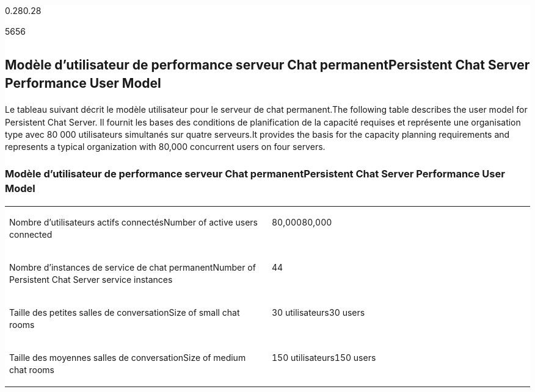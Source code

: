 <td><p><span data-ttu-id="1d261-356">0.28</span><span class="sxs-lookup"><span data-stu-id="1d261-356">0.28</span></span></p></td>
<td><p><span data-ttu-id="1d261-357">56</span><span class="sxs-lookup"><span data-stu-id="1d261-357">56</span></span></p></td>
</tr>
</tbody>
</table>


</div>

<div>

## <a name="persistent-chat-server-performance-user-model"></a><span data-ttu-id="1d261-358">Modèle d’utilisateur de performance serveur Chat permanent</span><span class="sxs-lookup"><span data-stu-id="1d261-358">Persistent Chat Server Performance User Model</span></span>

<span data-ttu-id="1d261-359">Le tableau suivant décrit le modèle utilisateur pour le serveur de chat permanent.</span><span class="sxs-lookup"><span data-stu-id="1d261-359">The following table describes the user model for Persistent Chat Server.</span></span> <span data-ttu-id="1d261-360">Il fournit les bases des conditions de planification de la capacité requises et représente une organisation type avec 80 000 utilisateurs simultanés sur quatre serveurs.</span><span class="sxs-lookup"><span data-stu-id="1d261-360">It provides the basis for the capacity planning requirements and represents a typical organization with 80,000 concurrent users on four servers.</span></span>

### <a name="persistent-chat-server-performance-user-model"></a><span data-ttu-id="1d261-361">Modèle d’utilisateur de performance serveur Chat permanent</span><span class="sxs-lookup"><span data-stu-id="1d261-361">Persistent Chat Server Performance User Model</span></span>

<table>
<colgroup>
<col style="width: 50%" />
<col style="width: 50%" />
</colgroup>
<tbody>
<tr class="odd">
<td><p><span data-ttu-id="1d261-362">Nombre d’utilisateurs actifs connectés</span><span class="sxs-lookup"><span data-stu-id="1d261-362">Number of active users connected</span></span></p></td>
<td><p><span data-ttu-id="1d261-363">80,000</span><span class="sxs-lookup"><span data-stu-id="1d261-363">80,000</span></span></p></td>
</tr>
<tr class="even">
<td><p><span data-ttu-id="1d261-364">Nombre d’instances de service de chat permanent</span><span class="sxs-lookup"><span data-stu-id="1d261-364">Number of Persistent Chat Server service instances</span></span></p></td>
<td><p><span data-ttu-id="1d261-365">4</span><span class="sxs-lookup"><span data-stu-id="1d261-365">4</span></span></p></td>
</tr>
<tr class="odd">
<td><p><span data-ttu-id="1d261-366">Taille des petites salles de conversation</span><span class="sxs-lookup"><span data-stu-id="1d261-366">Size of small chat rooms</span></span></p></td>
<td><p><span data-ttu-id="1d261-367">30 utilisateurs</span><span class="sxs-lookup"><span data-stu-id="1d261-367">30 users</span></span></p></td>
</tr>
<tr class="even">
<td><p><span data-ttu-id="1d261-368">Taille des moyennes salles de conversation</span><span class="sxs-lookup"><span data-stu-id="1d261-368">Size of medium chat rooms</span></span></p></td>
<td><p><span data-ttu-id="1d261-369">150 utilisateurs</span><span class="sxs-lookup"><span data-stu-id="1d261-369">150 users</span></span></p></td>
</tr>
<tr class="odd">